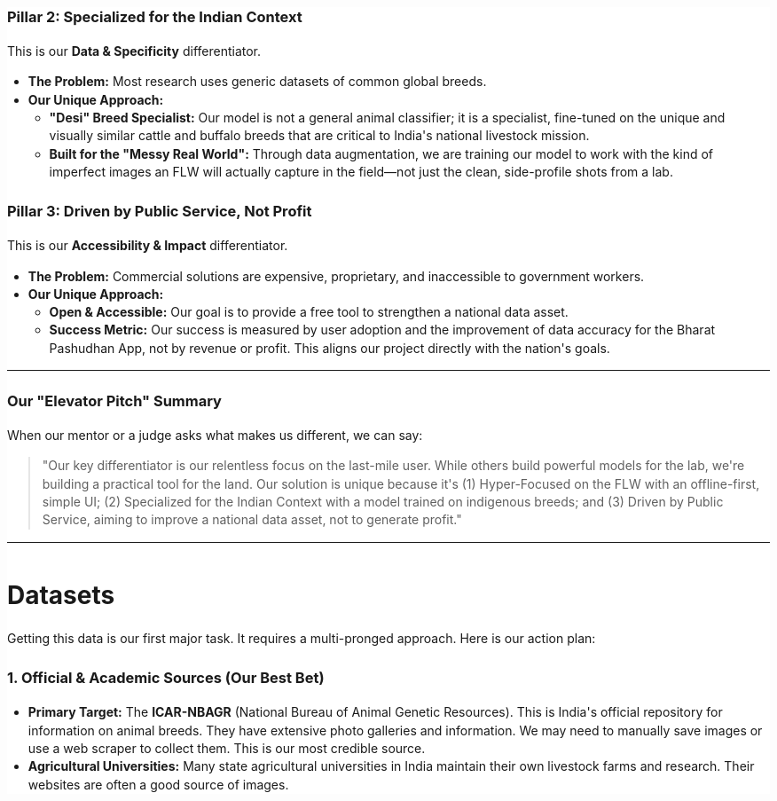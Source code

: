 ### Pillar 2: Specialized for the Indian Context

This is our **Data & Specificity** differentiator.

- **The Problem:** Most research uses generic datasets of common global breeds.
- **Our Unique Approach:**
    - **"Desi" Breed Specialist:** Our model is not a general animal classifier; it is a specialist, fine-tuned on the unique and visually similar cattle and buffalo breeds that are critical to India's national livestock mission.
    - **Built for the "Messy Real World":** Through data augmentation, we are training our model to work with the kind of imperfect images an FLW will actually capture in the field—not just the clean, side-profile shots from a lab.

### Pillar 3: Driven by Public Service, Not Profit

This is our **Accessibility & Impact** differentiator.

- **The Problem:** Commercial solutions are expensive, proprietary, and inaccessible to government workers.
- **Our Unique Approach:**
    - **Open & Accessible:** Our goal is to provide a free tool to strengthen a national data asset.
    - **Success Metric:** Our success is measured by user adoption and the improvement of data accuracy for the Bharat Pashudhan App, not by revenue or profit. This aligns our project directly with the nation's goals.

---

### Our "Elevator Pitch" Summary

When our mentor or a judge asks what makes us different, we can say:

> "Our key differentiator is our relentless focus on the last-mile user. While others build powerful models for the lab, we're building a practical tool for the land. Our solution is unique because it's (1) Hyper-Focused on the FLW with an offline-first, simple UI; (2) Specialized for the Indian Context with a model trained on indigenous breeds; and (3) Driven by Public Service, aiming to improve a national data asset, not to generate profit."
> 

---

# Datasets

Getting this data is our first major task. It requires a multi-pronged approach. Here is our action plan:

### **1. Official & Academic Sources (Our Best Bet)**

- **Primary Target:** The **ICAR-NBAGR** (National Bureau of Animal Genetic Resources). This is India's official repository for information on animal breeds. They have extensive photo galleries and information. We may need to manually save images or use a web scraper to collect them. This is our most credible source.
- **Agricultural Universities:** Many state agricultural universities in India maintain their own livestock farms and research. Their websites are often a good source of images.
